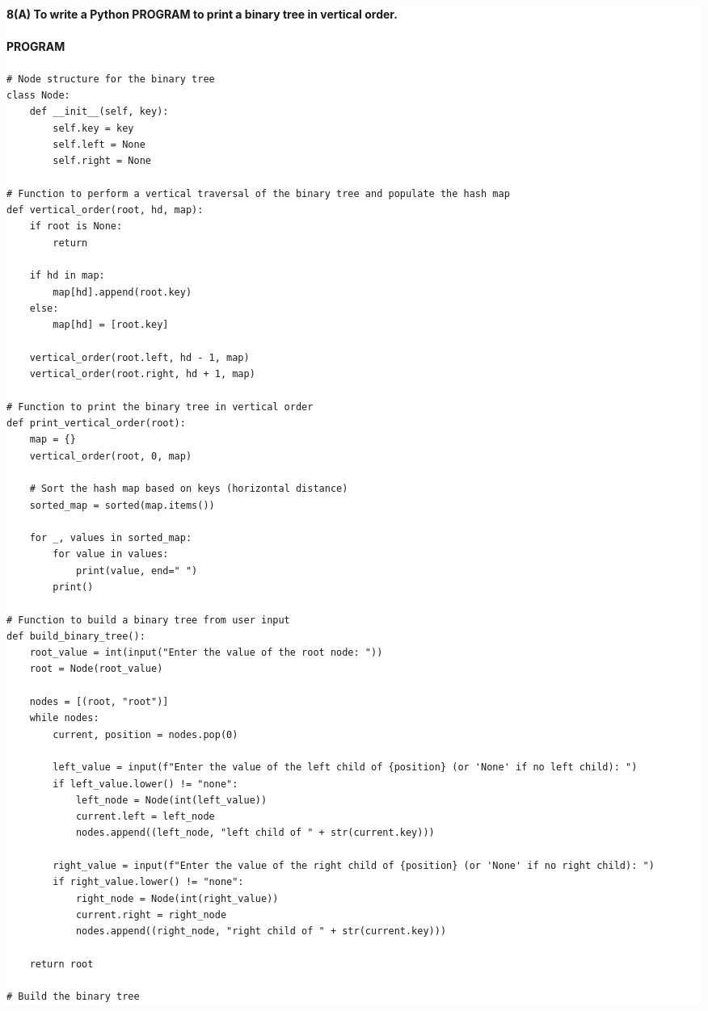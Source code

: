 #### 8(A) To write a Python PROGRAM to print a binary tree in vertical order.
#### PROGRAM
```
# Node structure for the binary tree
class Node:
    def __init__(self, key):
        self.key = key
        self.left = None
        self.right = None

# Function to perform a vertical traversal of the binary tree and populate the hash map
def vertical_order(root, hd, map):
    if root is None:
        return

    if hd in map:
        map[hd].append(root.key)
    else:
        map[hd] = [root.key]

    vertical_order(root.left, hd - 1, map)
    vertical_order(root.right, hd + 1, map)

# Function to print the binary tree in vertical order
def print_vertical_order(root):
    map = {}
    vertical_order(root, 0, map)

    # Sort the hash map based on keys (horizontal distance)
    sorted_map = sorted(map.items())

    for _, values in sorted_map:
        for value in values:
            print(value, end=" ")
        print()

# Function to build a binary tree from user input
def build_binary_tree():
    root_value = int(input("Enter the value of the root node: "))
    root = Node(root_value)

    nodes = [(root, "root")]
    while nodes:
        current, position = nodes.pop(0)

        left_value = input(f"Enter the value of the left child of {position} (or 'None' if no left child): ")
        if left_value.lower() != "none":
            left_node = Node(int(left_value))
            current.left = left_node
            nodes.append((left_node, "left child of " + str(current.key)))

        right_value = input(f"Enter the value of the right child of {position} (or 'None' if no right child): ")
        if right_value.lower() != "none":
            right_node = Node(int(right_value))
            current.right = right_node
            nodes.append((right_node, "right child of " + str(current.key)))

    return root

# Build the binary tree
```
